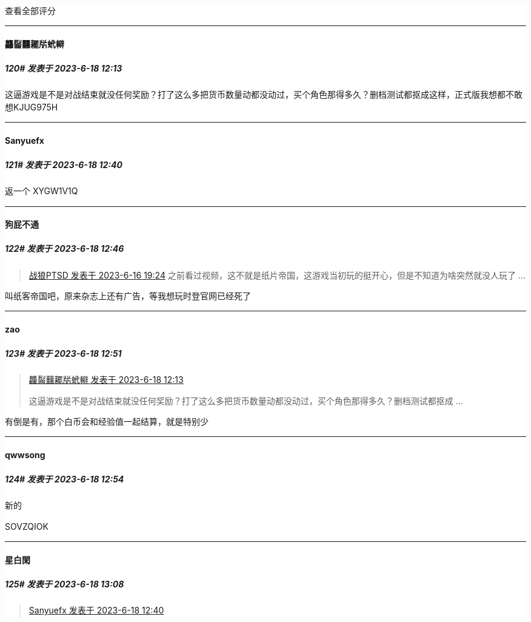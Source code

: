 查看全部评分

*****

####  龘䶛䨻䎱㸞蚮䡶  
##### 120#       发表于 2023-6-18 12:13

这逼游戏是不是对战结束就没任何奖励？打了这么多把货币数量动都没动过，买个角色那得多久？删档测试都抠成这样，正式版我想都不敢想KJUG975H


*****

####  Sanyuefx  
##### 121#       发表于 2023-6-18 12:40

返一个 XYGW1V1Q


*****

####  狗屁不通  
##### 122#       发表于 2023-6-18 12:46

<blockquote><a href="httphttps://bbs.saraba1st.com/2b/forum.php?mod=redirect&amp;goto=findpost&amp;pid=61313166&amp;ptid=2140318" target="_blank">战狼PTSD 发表于 2023-6-16 19:24</a>
之前看过视频，这不就是纸片帝国，这游戏当初玩的挺开心，但是不知道为啥突然就没人玩了 ...</blockquote>
叫纸客帝国吧，原来杂志上还有广告，等我想玩时登官网已经死了

*****

####  zao  
##### 123#       发表于 2023-6-18 12:51

<blockquote><a href="httphttps://bbs.saraba1st.com/2b/forum.php?mod=redirect&amp;goto=findpost&amp;pid=61329974&amp;ptid=2140318" target="_blank">龘䶛䨻䎱㸞蚮䡶 发表于 2023-6-18 12:13</a>

这逼游戏是不是对战结束就没任何奖励？打了这么多把货币数量动都没动过，买个角色那得多久？删档测试都抠成 ...</blockquote>
有倒是有，那个白币会和经验值一起结算，就是特别少


*****

####  qwwsong  
##### 124#       发表于 2023-6-18 12:54

新的

SOVZQIOK


*****

####  星白閑  
##### 125#       发表于 2023-6-18 13:08

<blockquote><a href="httphttps://bbs.saraba1st.com/2b/forum.php?mod=redirect&amp;goto=findpost&amp;pid=61330233&amp;ptid=2140318" target="_blank">Sanyuefx 发表于 2023-6-18 12:40</a>

